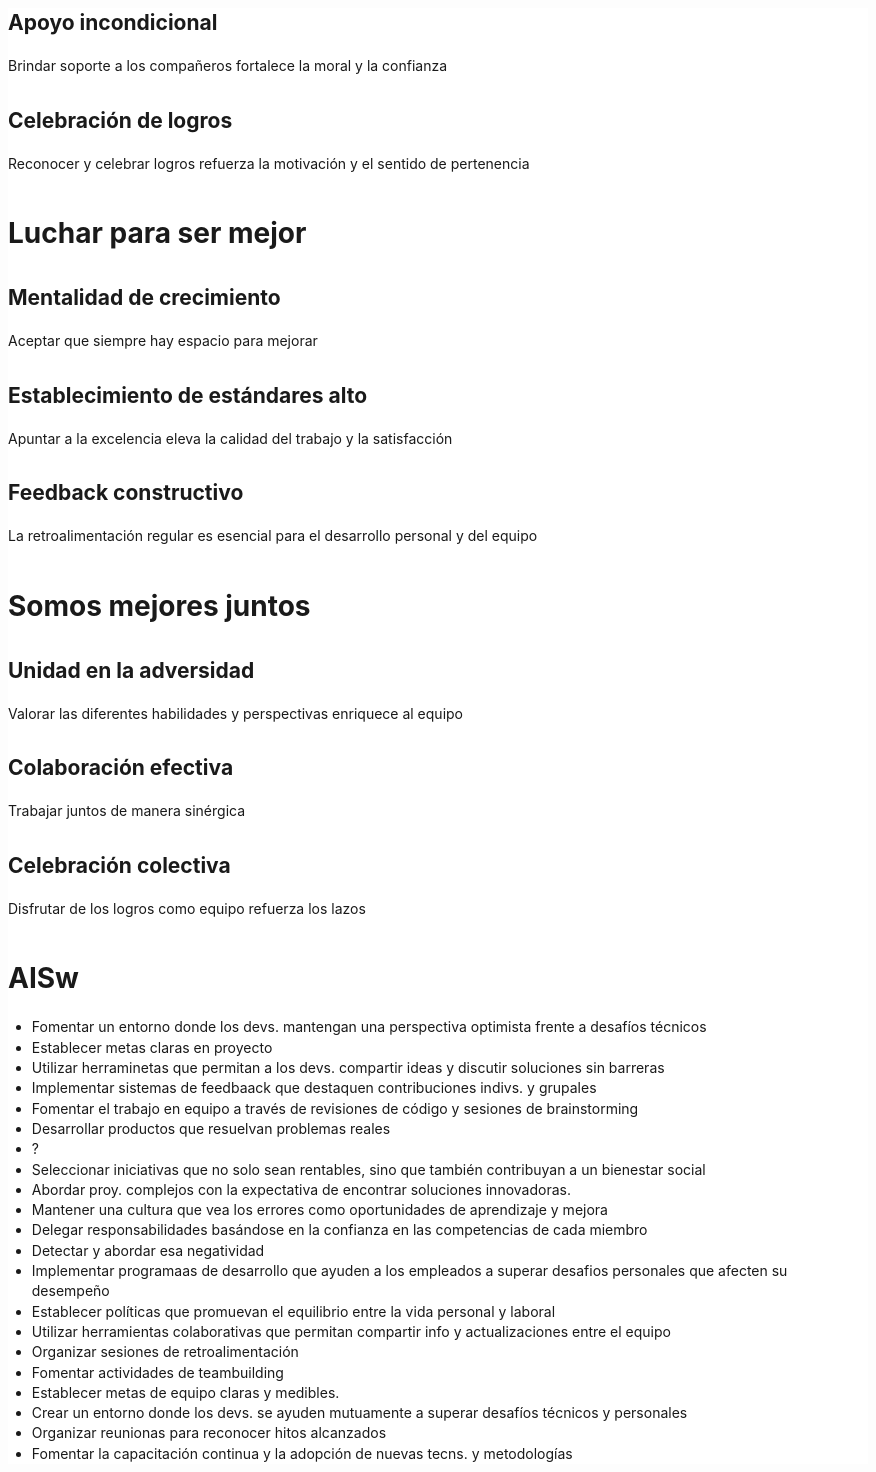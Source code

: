 ## Apoyo incondicional
Brindar soporte a los compañeros fortalece la moral y la confianza

## Celebración de logros
Reconocer y celebrar logros refuerza la motivación y el sentido de pertenencia


# Luchar para ser mejor

## Mentalidad de crecimiento
Aceptar que siempre hay espacio para mejorar

## Establecimiento de estándares alto
Apuntar a la excelencia eleva la calidad del trabajo y la satisfacción

## Feedback constructivo
La retroalimentación regular es esencial para el desarrollo personal y del equipo


# Somos mejores juntos

## Unidad en la adversidad
Valorar las diferentes habilidades y perspectivas enriquece al equipo

## Colaboración efectiva
Trabajar juntos de manera sinérgica

## Celebración colectiva
Disfrutar de los logros como equipo refuerza los lazos

# AISw
- Fomentar un entorno donde los devs. mantengan una perspectiva optimista frente a desafíos técnicos
- Establecer metas claras en proyecto
- Utilizar herraminetas que permitan a los devs. compartir ideas y discutir soluciones sin barreras
- Implementar sistemas de feedbaack que destaquen contribuciones indivs. y grupales
- Fomentar el trabajo en equipo a través de revisiones de código y sesiones de brainstorming
- Desarrollar productos que resuelvan problemas reales
- ?
- Seleccionar iniciativas que no solo sean rentables, sino que también contribuyan a un bienestar social
- Abordar proy. complejos con la expectativa de encontrar soluciones innovadoras.
- Mantener una cultura que vea los errores como oportunidades de aprendizaje y mejora
- Delegar responsabilidades basándose en la confianza en las competencias de cada miembro
- Detectar y abordar esa negatividad
- Implementar programaas de desarrollo que ayuden a los empleados a superar desafios personales que afecten su desempeño
- Establecer políticas que promuevan el equilibrio entre la vida personal y laboral
- Utilizar herramientas colaborativas que permitan compartir info y actualizaciones entre el equipo
- Organizar sesiones de retroalimentación
- Fomentar actividades de teambuilding
- Establecer metas de equipo claras y medibles.
- Crear un entorno donde los devs. se ayuden mutuamente a superar desafíos técnicos y personales
- Organizar reunionas para reconocer hitos alcanzados
- Fomentar la capacitación continua y la adopción de nuevas tecns. y metodologías